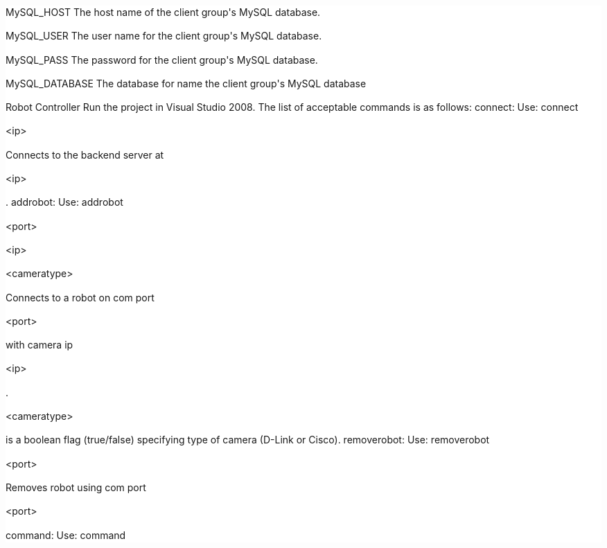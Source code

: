 MySQL\_HOST
The host name of the client group's MySQL database.

MySQL\_USER
The user name for the client group's MySQL database.

MySQL\_PASS
The password for the client group's MySQL database.

MySQL\_DATABASE
The database for name the client group's MySQL database


Robot Controller
Run the project in Visual Studio 2008. The list of acceptable commands is as follows:
connect:
Use: connect 

&lt;ip&gt;


Connects to the backend server at 

&lt;ip&gt;

.
addrobot:
Use: addrobot 

&lt;port&gt;

 

&lt;ip&gt;

 

&lt;cameratype&gt;


Connects to a robot on com port 

&lt;port&gt;

 with camera ip 

&lt;ip&gt;

. 

&lt;cameratype&gt;

 is a boolean flag (true/false) specifying type of camera (D-Link or Cisco).
removerobot:
Use: removerobot 

&lt;port&gt;


Removes robot using com port 

&lt;port&gt;


command:
Use: command 
